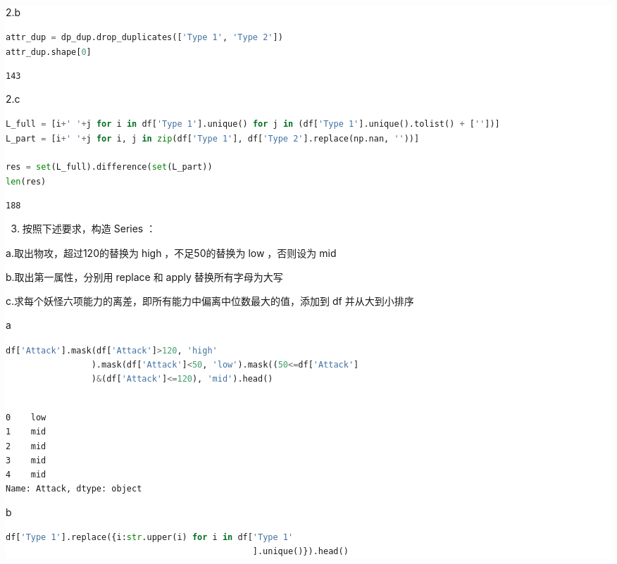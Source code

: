 2.b


```python
attr_dup = dp_dup.drop_duplicates(['Type 1', 'Type 2'])
attr_dup.shape[0]
```




    143



2.c


```python
L_full = [i+' '+j for i in df['Type 1'].unique() for j in (df['Type 1'].unique().tolist() + [''])]
L_part = [i+' '+j for i, j in zip(df['Type 1'], df['Type 2'].replace(np.nan, ''))]

res = set(L_full).difference(set(L_part))
len(res)
```




    188



3. 按照下述要求，构造 Series ：

 a.取出物攻，超过120的替换为 high ，不足50的替换为 low ，否则设为 mid

 b.取出第一属性，分别用 replace 和 apply 替换所有字母为大写

 c.求每个妖怪六项能力的离差，即所有能力中偏离中位数最大的值，添加到 df 并从大到小排序

a


```python
df['Attack'].mask(df['Attack']>120, 'high'
                 ).mask(df['Attack']<50, 'low').mask((50<=df['Attack']
                 )&(df['Attack']<=120), 'mid').head()
                                                                               
```




    0    low
    1    mid
    2    mid
    3    mid
    4    mid
    Name: Attack, dtype: object



b


```python
df['Type 1'].replace({i:str.upper(i) for i in df['Type 1'
                                                 ].unique()}).head()
```


[1,2,'shhee5']: 读取第1，2，和sheet名为'sheet5'存入字典，key为sheet名，value为对应的dataframe  